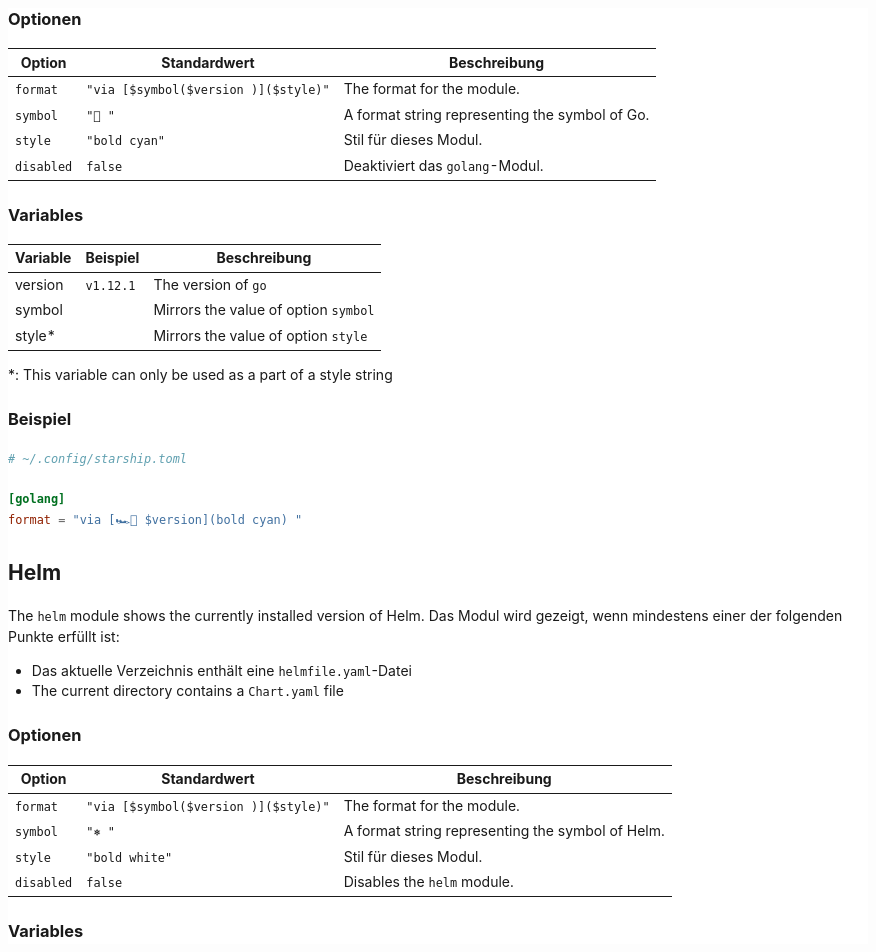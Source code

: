 ### Optionen

| Option     | Standardwert                         | Beschreibung                                   |
| ---------- | ------------------------------------ | ---------------------------------------------- |
| `format`   | `"via [$symbol($version )]($style)"` | The format for the module.                     |
| `symbol`   | `"🐹 "`                               | A format string representing the symbol of Go. |
| `style`    | `"bold cyan"`                        | Stil für dieses Modul.                         |
| `disabled` | `false`                              | Deaktiviert das `golang`-Modul.                |

### Variables

| Variable  | Beispiel  | Beschreibung                         |
| --------- | --------- | ------------------------------------ |
| version   | `v1.12.1` | The version of `go`                  |
| symbol    |           | Mirrors the value of option `symbol` |
| style\* |           | Mirrors the value of option `style`  |

\*: This variable can only be used as a part of a style string

### Beispiel

```toml
# ~/.config/starship.toml

[golang]
format = "via [🏎💨 $version](bold cyan) "
```

## Helm

The `helm` module shows the currently installed version of Helm. Das Modul wird gezeigt, wenn mindestens einer der folgenden Punkte erfüllt ist:

- Das aktuelle Verzeichnis enthält eine `helmfile.yaml`-Datei
- The current directory contains a `Chart.yaml` file

### Optionen

| Option     | Standardwert                         | Beschreibung                                     |
| ---------- | ------------------------------------ | ------------------------------------------------ |
| `format`   | `"via [$symbol($version )]($style)"` | The format for the module.                       |
| `symbol`   | `"⎈ "`                               | A format string representing the symbol of Helm. |
| `style`    | `"bold white"`                       | Stil für dieses Modul.                           |
| `disabled` | `false`                              | Disables the `helm` module.                      |

### Variables
